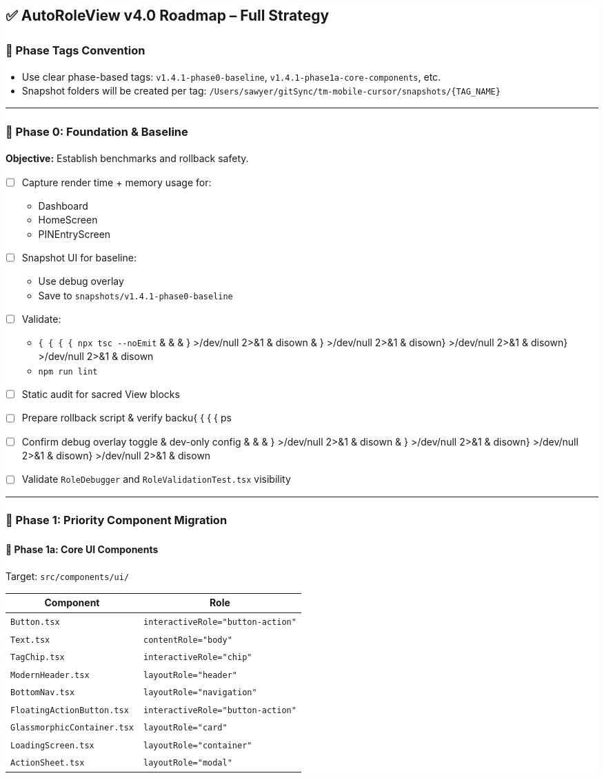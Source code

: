 
## ✅ **AutoRoleView v4.0 Roadmap – Full Strategy**

### 🔖 Phase Tags Convention

* Use clear phase-based tags:
  `v1.4.1-phase0-baseline`, `v1.4.1-phase1a-core-components`, etc.
* Snapshot folders will be created per tag:
  `/Users/sawyer/gitSync/tm-mobile-cursor/snapshots/{TAG_NAME}`

---

### 🚧 Phase 0: Foundation & Baseline

**Objective:** Establish benchmarks and rollback safety.

* [ ] Capture render time + memory usage for:

  * Dashboard
  * HomeScreen
  * PINEntryScreen
* [ ] Snapshot UI for baseline:

  * Use debug overlay
  * Save to `snapshots/v1.4.1-phase0-baseline`
* [ ] Validate:

  * `{ { { { npx tsc --noEmit` & &  & } >/dev/null 2>&1 & disown & } >/dev/null 2>&1 & disown} >/dev/null 2>&1 & disown} >/dev/null 2>&1 & disown
  * `npm run lint`
* [ ] Static audit for sacred View blocks
* [ ] Prepare rollback script & verify backu{ { { { ps
* [ ] Confirm debug overlay toggle & dev-only config & &  & } >/dev/null 2>&1 & disown & } >/dev/null 2>&1 & disown} >/dev/null 2>&1 & disown} >/dev/null 2>&1 & disown
* [ ] Validate `RoleDebugger` and `RoleValidationTest.tsx` visibility

---

### 🧩 Phase 1: Priority Component Migration

#### 🔸 Phase 1a: Core UI Components

Target: `src/components/ui/`

| Component                   | Role                              |
| --------------------------- | --------------------------------- |
| `Button.tsx`                | `interactiveRole="button-action"` |
| `Text.tsx`                  | `contentRole="body"`              |
| `TagChip.tsx`               | `interactiveRole="chip"`          |
| `ModernHeader.tsx`          | `layoutRole="header"`             |
| `BottomNav.tsx`             | `layoutRole="navigation"`         |
| `FloatingActionButton.tsx`  | `interactiveRole="button-action"` |
| `GlassmorphicContainer.tsx` | `layoutRole="card"`               |
| `LoadingScreen.tsx`         | `layoutRole="container"`          |
| `ActionSheet.tsx`           | `layoutRole="modal"`              |
